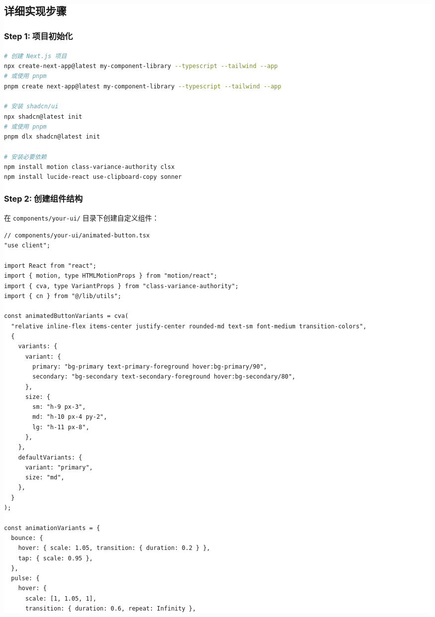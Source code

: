 ## 详细实现步骤

### Step 1: 项目初始化

```bash
# 创建 Next.js 项目
npx create-next-app@latest my-component-library --typescript --tailwind --app
# 或使用 pnpm
pnpm create next-app@latest my-component-library --typescript --tailwind --app

# 安装 shadcn/ui
npx shadcn@latest init
# 或使用 pnpm
pnpm dlx shadcn@latest init

# 安装必要依赖
npm install motion class-variance-authority clsx
npm install lucide-react use-clipboard-copy sonner
```

### Step 2: 创建组件结构

在 `components/your-ui/` 目录下创建自定义组件：

```tsx
// components/your-ui/animated-button.tsx
"use client";

import React from "react";
import { motion, type HTMLMotionProps } from "motion/react";
import { cva, type VariantProps } from "class-variance-authority";
import { cn } from "@/lib/utils";

const animatedButtonVariants = cva(
  "relative inline-flex items-center justify-center rounded-md text-sm font-medium transition-colors",
  {
    variants: {
      variant: {
        primary: "bg-primary text-primary-foreground hover:bg-primary/90",
        secondary: "bg-secondary text-secondary-foreground hover:bg-secondary/80",
      },
      size: {
        sm: "h-9 px-3",
        md: "h-10 px-4 py-2", 
        lg: "h-11 px-8",
      },
    },
    defaultVariants: {
      variant: "primary",
      size: "md",
    },
  }
);

const animationVariants = {
  bounce: {
    hover: { scale: 1.05, transition: { duration: 0.2 } },
    tap: { scale: 0.95 },
  },
  pulse: {
    hover: {
      scale: [1, 1.05, 1],
      transition: { duration: 0.6, repeat: Infinity },
```